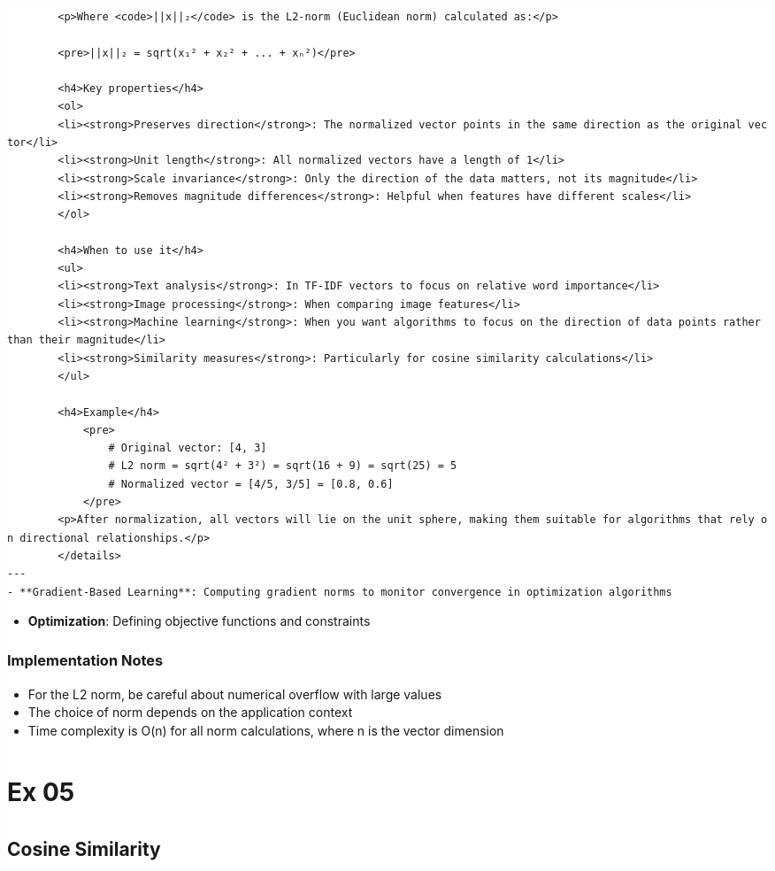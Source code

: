             <p>Where <code>||x||₂</code> is the L2-norm (Euclidean norm) calculated as:</p>
            
            <pre>||x||₂ = sqrt(x₁² + x₂² + ... + xₙ²)</pre>
            
            <h4>Key properties</h4>
            <ol>
            <li><strong>Preserves direction</strong>: The normalized vector points in the same direction as the original vector</li>
            <li><strong>Unit length</strong>: All normalized vectors have a length of 1</li>
            <li><strong>Scale invariance</strong>: Only the direction of the data matters, not its magnitude</li>
            <li><strong>Removes magnitude differences</strong>: Helpful when features have different scales</li>
            </ol>
            
            <h4>When to use it</h4>
            <ul>
            <li><strong>Text analysis</strong>: In TF-IDF vectors to focus on relative word importance</li>
            <li><strong>Image processing</strong>: When comparing image features</li>
            <li><strong>Machine learning</strong>: When you want algorithms to focus on the direction of data points rather than their magnitude</li>
            <li><strong>Similarity measures</strong>: Particularly for cosine similarity calculations</li>
            </ul>
            
            <h4>Example</h4>
                <pre>
                    # Original vector: [4, 3]
                    # L2 norm = sqrt(4² + 3²) = sqrt(16 + 9) = sqrt(25) = 5
                    # Normalized vector = [4/5, 3/5] = [0.8, 0.6]
                </pre>
            <p>After normalization, all vectors will lie on the unit sphere, making them suitable for algorithms that rely on directional relationships.</p>
            </details>
    ---
    - **Gradient-Based Learning**: Computing gradient norms to monitor convergence in optimization algorithms
- **Optimization**: Defining objective functions and constraints

### Implementation Notes

- For the L2 norm, be careful about numerical overflow with large values
- The choice of norm depends on the application context
- Time complexity is O(n) for all norm calculations, where n is the vector dimension

# Ex 05

## Cosine Similarity
